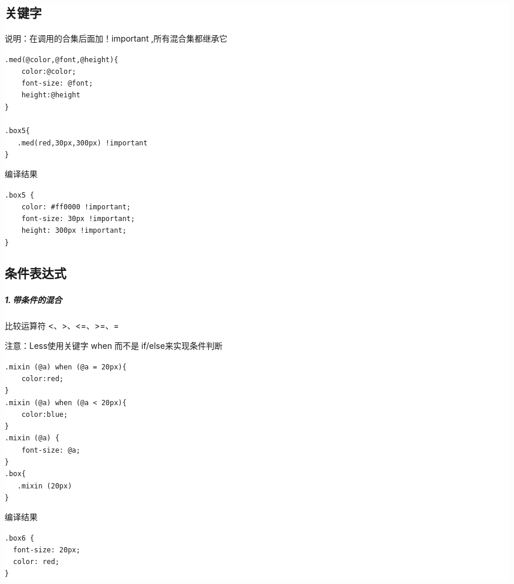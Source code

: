 

## 关键字

说明：在调用的合集后面加！important ,所有混合集都继承它

```
.med(@color,@font,@height){
    color:@color;
    font-size: @font;
    height:@height
}

.box5{
   .med(red,30px,300px) !important
}
```

编译结果

```
.box5 {
    color: #ff0000 !important;
    font-size: 30px !important;
    height: 300px !important;
}
```

## 条件表达式

##### 1. 带条件的混合

比较运算符   <、>、<=、>=、=

注意：Less使用关键字 when 而不是 if/else来实现条件判断

```
.mixin (@a) when (@a = 20px){
    color:red;
}
.mixin (@a) when (@a < 20px){
    color:blue;
}
.mixin (@a) {
    font-size: @a;
}
.box{
   .mixin (20px)
}
```

编译结果

```
.box6 {
  font-size: 20px;
  color: red;
}
```
